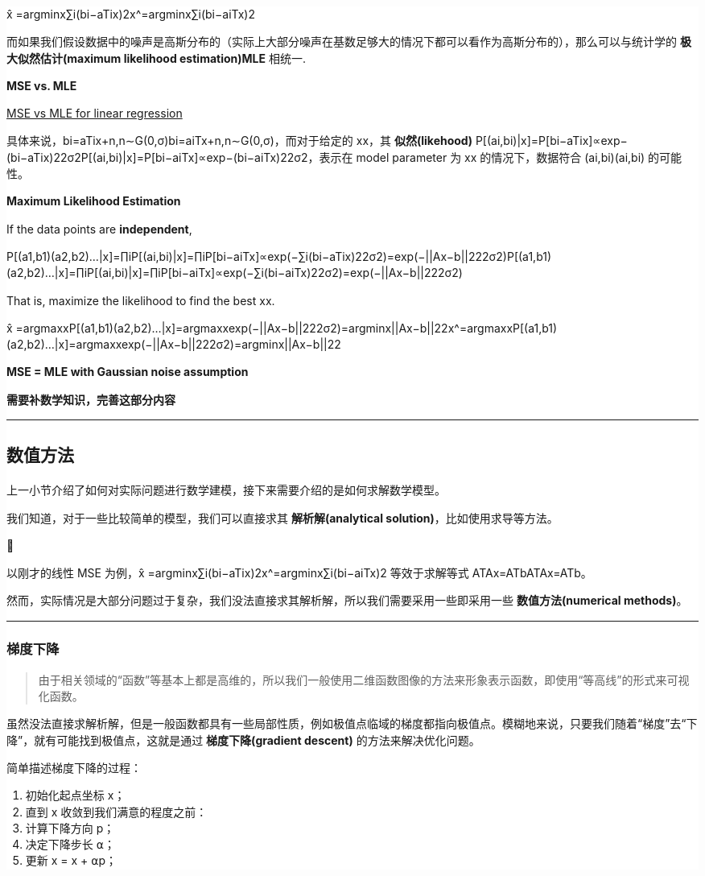 x̂ =argminx∑i(bi−aTix)2x^=arg⁡minx⁡∑i(bi−aiTx)2

而如果我们假设数据中的噪声是高斯分布的（实际上大部分噪声在基数足够大的情况下都可以看作为高斯分布的），那么可以与统计学的 <b>极大似然估计(maximum likelihood estimation)MLE</b> 相统一.

<b>MSE vs. MLE</b>

[MSE vs MLE for linear regression](https://medium.com/analytics-vidhya/mse-vs-mle-for-linear-regression-f4ce3f6b990e)

具体来说，bi=aTix+n,n∼G(0,σ)bi=aiTx+n,n∼G(0,σ)，而对于给定的 xx，其 <b>似然(likehood)</b> P[(ai,bi)|x]=P[bi−aTix]∝exp−(bi−aTix)22σ2P[(ai,bi)|x]=P[bi−aiTx]∝exp−(bi−aiTx)22σ2，表示在 model parameter 为 xx 的情况下，数据符合 (ai,bi)(ai,bi) 的可能性。

<b>Maximum Likelihood Estimation</b>

If the data points are <b>independent</b>,

P[(a1,b1)(a2,b2)…|x]=∏iP[(ai,bi)|x]=∏iP[bi−aiTx]∝exp(−∑i(bi−aTix)22σ2)=exp(−||Ax−b||222σ2)P[(a1,b1)(a2,b2)…|x]=∏iP[(ai,bi)|x]=∏iP[bi−aiTx]∝exp⁡(−∑i(bi−aiTx)22σ2)=exp⁡(−||Ax−b||222σ2)

That is, maximize the likelihood to find the best xx.

x̂ =argmaxxP[(a1,b1)(a2,b2)…|x]=argmaxxexp(−||Ax−b||222σ2)=argminx||Ax−b||22x^=arg⁡maxx⁡P[(a1,b1)(a2,b2)…|x]=arg⁡maxx⁡exp⁡(−||Ax−b||222σ2)=arg⁡minx⁡||Ax−b||22

<b>MSE = MLE with Gaussian noise assumption</b>

<b>需要补数学知识，完善这部分内容</b>

---

## 数值方法

上一小节介绍了如何对实际问题进行数学建模，接下来需要介绍的是如何求解数学模型。

我们知道，对于一些比较简单的模型，我们可以直接求其 <b>解析解(analytical solution)</b>，比如使用求导等方法。

<b>🌰</b>

以刚才的线性 MSE 为例，x̂ =argminx∑i(bi−aTix)2x^=arg⁡minx⁡∑i(bi−aiTx)2 等效于求解等式 ATAx=ATbATAx=ATb。

然而，实际情况是大部分问题过于复杂，我们没法直接求其解析解，所以我们需要采用一些即采用一些 <b>数值方法(numerical methods)</b>。

---

### 梯度下降

> 由于相关领域的“函数”等基本上都是高维的，所以我们一般使用二维函数图像的方法来形象表示函数，即使用“等高线”的形式来可视化函数。

虽然没法直接求解析解，但是一般函数都具有一些局部性质，例如极值点临域的梯度都指向极值点。模糊地来说，只要我们随着“梯度”去“下降”，就有可能找到极值点，这就是通过 <b>梯度下降(gradient descent)</b> 的方法来解决优化问题。

简单描述梯度下降的过程：

1. 初始化起点坐标 x；
2. 直到 x 收敛到我们满意的程度之前：
3. 计算下降方向 p；
4. 决定下降步长 ⍺；
5. 更新 x = x + ⍺p；
